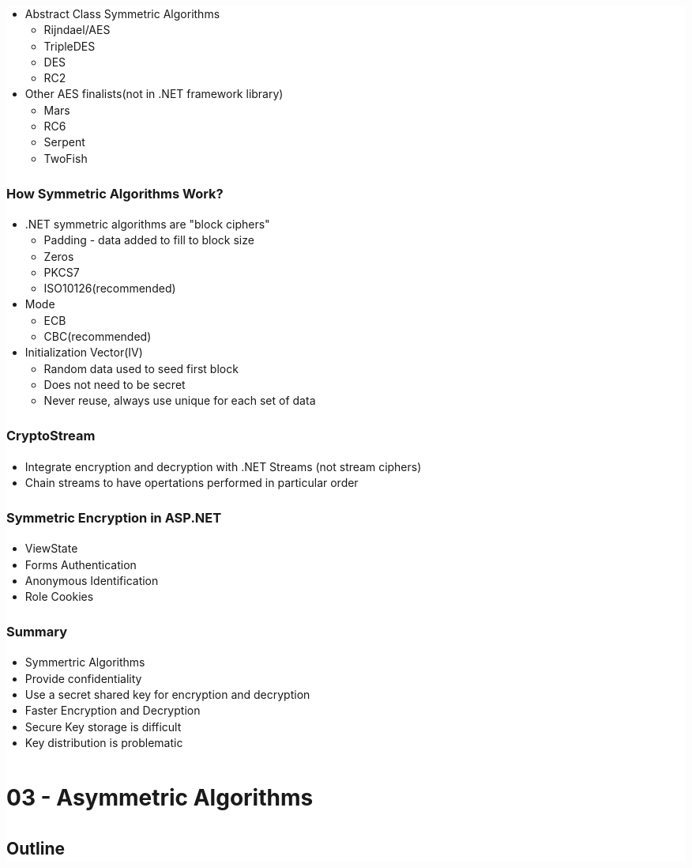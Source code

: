 + Abstract Class Symmetric Algorithms
    + Rijndael/AES
    + TripleDES
    + DES
    + RC2
+ Other AES finalists(not in .NET framework library)
    + Mars
    + RC6
    + Serpent
    + TwoFish

### How Symmetric Algorithms Work?

+ .NET symmetric algorithms are "block ciphers"
    + Padding - data added to fill to block size
    + Zeros
    + PKCS7
    + ISO10126(recommended)
+ Mode
    + ECB
    + CBC(recommended)
+ Initialization Vector(IV)
    + Random data used to seed first block
    + Does not need to be secret
    + Never reuse, always use unique for each set of data

### CryptoStream

+ Integrate encryption and decryption with .NET Streams (not stream ciphers)
+ Chain streams to have opertations performed in particular order

### Symmetric Encryption in ASP.NET

+ ViewState
+ Forms Authentication
+ Anonymous Identification
+ Role Cookies

### Summary

+ Symmertric Algorithms
+ Provide confidentiality
+ Use a secret shared key for encryption and decryption
+ Faster Encryption and Decryption
+ Secure Key storage is difficult
+ Key distribution is problematic


# 03 - Asymmetric Algorithms

## Outline
